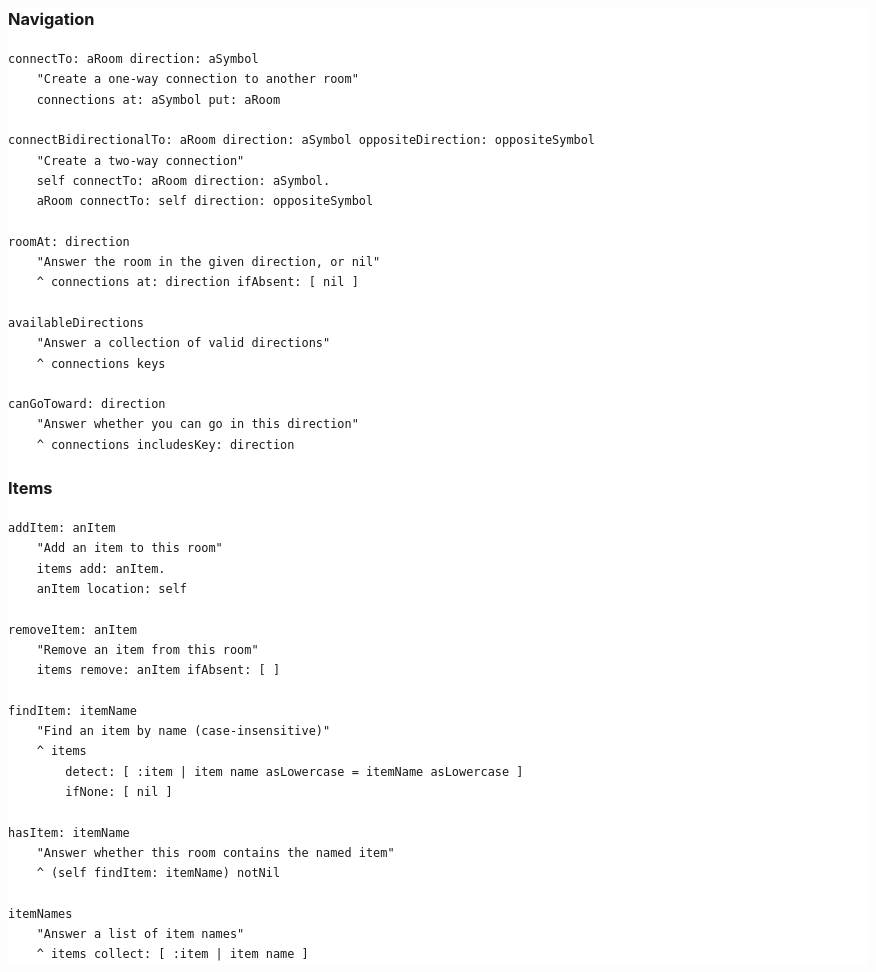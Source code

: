 ### Navigation

```smalltalk
connectTo: aRoom direction: aSymbol
    "Create a one-way connection to another room"
    connections at: aSymbol put: aRoom

connectBidirectionalTo: aRoom direction: aSymbol oppositeDirection: oppositeSymbol
    "Create a two-way connection"
    self connectTo: aRoom direction: aSymbol.
    aRoom connectTo: self direction: oppositeSymbol

roomAt: direction
    "Answer the room in the given direction, or nil"
    ^ connections at: direction ifAbsent: [ nil ]

availableDirections
    "Answer a collection of valid directions"
    ^ connections keys

canGoToward: direction
    "Answer whether you can go in this direction"
    ^ connections includesKey: direction
```

### Items

```smalltalk
addItem: anItem
    "Add an item to this room"
    items add: anItem.
    anItem location: self

removeItem: anItem
    "Remove an item from this room"
    items remove: anItem ifAbsent: [ ]

findItem: itemName
    "Find an item by name (case-insensitive)"
    ^ items
        detect: [ :item | item name asLowercase = itemName asLowercase ]
        ifNone: [ nil ]

hasItem: itemName
    "Answer whether this room contains the named item"
    ^ (self findItem: itemName) notNil

itemNames
    "Answer a list of item names"
    ^ items collect: [ :item | item name ]
```
